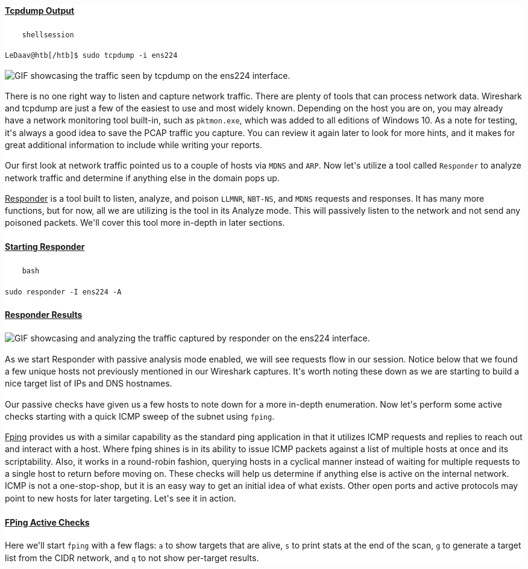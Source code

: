 #### [Tcpdump Output](https://academy.hackthebox.com/beta/module/143/section/1265#tcpdump-output)

        shellsession
`LeDaav@htb[/htb]$ sudo tcpdump -i ens224`

![GIF showcasing the traffic seen by tcpdump on the ens224 interface.](https://academy.hackthebox.com/storage/modules/143/tcpdump-example.png)

There is no one right way to listen and capture network traffic. There are plenty of tools that can process network data. Wireshark and tcpdump are just a few of the easiest to use and most widely known. Depending on the host you are on, you may already have a network monitoring tool built-in, such as `pktmon.exe`, which was added to all editions of Windows 10. As a note for testing, it's always a good idea to save the PCAP traffic you capture. You can review it again later to look for more hints, and it makes for great additional information to include while writing your reports.

Our first look at network traffic pointed us to a couple of hosts via `MDNS` and `ARP`. Now let's utilize a tool called `Responder` to analyze network traffic and determine if anything else in the domain pops up.

[Responder](https://github.com/lgandx/Responder-Windows) is a tool built to listen, analyze, and poison `LLMNR`, `NBT-NS`, and `MDNS` requests and responses. It has many more functions, but for now, all we are utilizing is the tool in its Analyze mode. This will passively listen to the network and not send any poisoned packets. We'll cover this tool more in-depth in later sections.

#### [Starting Responder](https://academy.hackthebox.com/beta/module/143/section/1265#starting-responder)

        bash
`sudo responder -I ens224 -A`

#### [Responder Results](https://academy.hackthebox.com/beta/module/143/section/1265#responder-results)

![GIF showcasing and analyzing the traffic captured by responder on the ens224 interface.](https://academy.hackthebox.com/storage/modules/143/responder-example.gif)

As we start Responder with passive analysis mode enabled, we will see requests flow in our session. Notice below that we found a few unique hosts not previously mentioned in our Wireshark captures. It's worth noting these down as we are starting to build a nice target list of IPs and DNS hostnames.

Our passive checks have given us a few hosts to note down for a more in-depth enumeration. Now let's perform some active checks starting with a quick ICMP sweep of the subnet using `fping`.

[Fping](https://fping.org/) provides us with a similar capability as the standard ping application in that it utilizes ICMP requests and replies to reach out and interact with a host. Where fping shines is in its ability to issue ICMP packets against a list of multiple hosts at once and its scriptability. Also, it works in a round-robin fashion, querying hosts in a cyclical manner instead of waiting for multiple requests to a single host to return before moving on. These checks will help us determine if anything else is active on the internal network. ICMP is not a one-stop-shop, but it is an easy way to get an initial idea of what exists. Other open ports and active protocols may point to new hosts for later targeting. Let's see it in action.

#### [FPing Active Checks](https://academy.hackthebox.com/beta/module/143/section/1265#fping-active-checks)

Here we'll start `fping` with a few flags: `a` to show targets that are alive, `s` to print stats at the end of the scan, `g` to generate a target list from the CIDR network, and `q` to not show per-target results.
